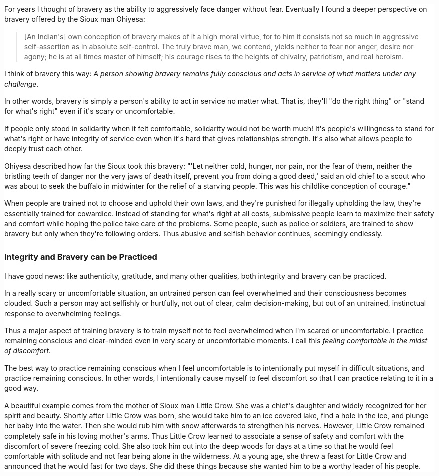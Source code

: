 For years I thought of bravery as the ability to aggressively face danger without fear. Eventually I found a deeper perspective on bravery offered by the Sioux man Ohiyesa:

> [An Indian's] own conception of bravery makes of it a high moral virtue, for to him it consists not so much in aggressive self-assertion as in absolute self-control. The truly brave man, we contend, yields neither to fear nor anger, desire nor agony; he is at all times master of himself; his courage rises to the heights of chivalry, patriotism, and real heroism.

I think of bravery this way: _A person showing bravery remains fully conscious and acts in service of what matters under any challenge._

In other words, bravery is simply a person's ability to act in service no matter what. That is, they'll "do the right thing" or "stand for what's right" even if it's scary or uncomfortable.

If people only stood in solidarity when it felt comfortable, solidarity would not be worth much! It's people's willingness to stand for what's right or have integrity of service even when it's hard that gives relationships strength. It's also what allows people to deeply trust each other.

Ohiyesa described how far the Sioux took this bravery: "'Let neither cold, hunger, nor pain, nor the fear of them, neither the bristling teeth of danger nor the very jaws of death itself, prevent you from doing a good deed,' said an old chief to a scout who was about to seek the buffalo in midwinter for the relief of a starving people. This was his childlike conception of courage."

When people are trained not to choose and uphold their own laws, and they're punished for illegally upholding the law, they're essentially trained for cowardice. Instead of standing for what's right at all costs, submissive people learn to maximize their safety and comfort while hoping the police take care of the problems. Some people, such as police or soldiers, are trained to show bravery but only when they're following orders. Thus abusive and selfish behavior continues, seemingly endlessly.

### Integrity and Bravery can be Practiced

I have good news: like authenticity, gratitude, and many other qualities, both integrity and bravery can be practiced.

In a really scary or uncomfortable situation, an untrained person can feel overwhelmed and their consciousness becomes clouded. Such a person may act selfishly or hurtfully, not out of clear, calm decision-making, but out of an untrained, instinctual response to overwhelming feelings.

Thus a major aspect of training bravery is to train myself not to feel overwhelmed when I'm scared or uncomfortable. I practice remaining conscious and clear-minded even in very scary or uncomfortable moments. I call this _feeling comfortable in the midst of discomfort_.

The best way to practice remaining conscious when I feel uncomfortable is to intentionally put myself in difficult situations, and practice remaining conscious. In other words, I intentionally cause myself to feel discomfort so that I can practice relating to it in a good way.

A beautiful example comes from the mother of Sioux man Little Crow. She was a chief's daughter and widely recognized for her spirit and beauty. Shortly after Little Crow was born, she would take him to an ice covered lake, find a hole in the ice, and plunge her baby into the water. Then she would rub him with snow afterwards to strengthen his nerves. However, Little Crow remained completely safe in his loving mother's arms. Thus Little Crow learned to associate a sense of safety and comfort with the discomfort of severe freezing cold. She also took him out into the deep woods for days at a time so that he would feel comfortable with solitude and not fear being alone in the wilderness. At a young age, she threw a feast for Little Crow and announced that he would fast for two days. She did these things because she wanted him to be a worthy leader of his people.

